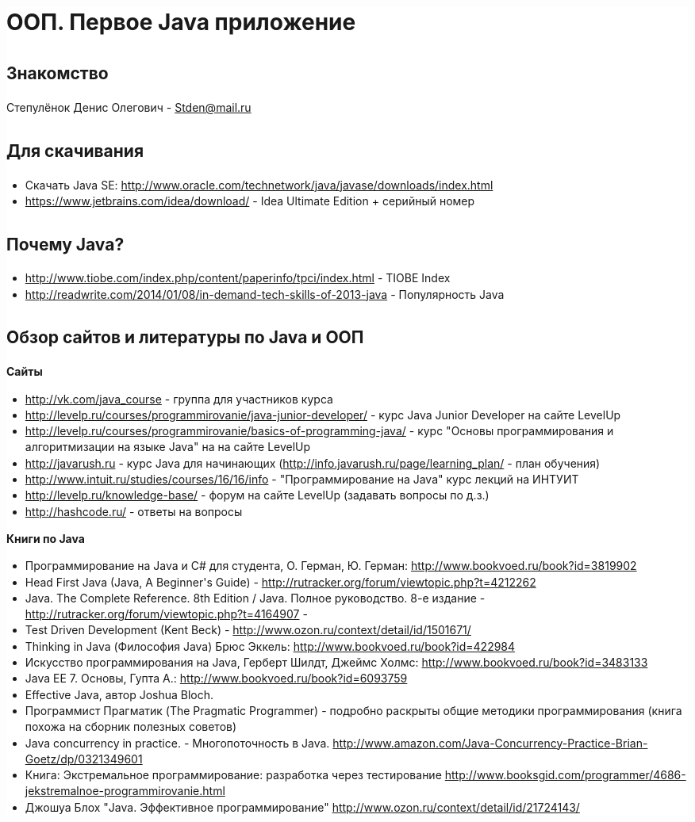 ООП. Первое Java приложение
===========================

Знакомство
----------

Степулёнок Денис Олегович - Stden@mail.ru

Для скачивания
--------------
* Скачать Java SE: http://www.oracle.com/technetwork/java/javase/downloads/index.html
* https://www.jetbrains.com/idea/download/ - Idea Ultimate Edition + серийный номер

Почему Java?
------------
* http://www.tiobe.com/index.php/content/paperinfo/tpci/index.html - TIOBE Index
* http://readwrite.com/2014/01/08/in-demand-tech-skills-of-2013-java - Популярность Java

Обзор сайтов и литературы по Java и ООП
---------------------------------------

**Сайты**
* http://vk.com/java_course - группа для участников курса
* http://levelp.ru/courses/programmirovanie/java-junior-developer/ -
курс Java Junior Developer на сайте LevelUp
* http://levelp.ru/courses/programmirovanie/basics-of-programming-java/ -
курс "Основы программирования и алгоритмизации на языке Java" на на сайте LevelUp
* http://javarush.ru - курс Java для начинающих (http://info.javarush.ru/page/learning_plan/ - план обучения)
* http://www.intuit.ru/studies/courses/16/16/info - "Программирование на Java" курс лекций на ИНТУИТ
* http://levelp.ru/knowledge-base/ - форум на сайте LevelUp (задавать вопросы по д.з.)
* http://hashcode.ru/ - ответы на вопросы

**Книги по Java**
* Программирование на Java и C# для студента, О. Герман, Ю. Герман: http://www.bookvoed.ru/book?id=3819902
* Head First Java (Java, A Beginner's Guide) - http://rutracker.org/forum/viewtopic.php?t=4212262
* Java. The Complete Reference. 8th Edition / Java. Полное руководство. 8-е издание - http://rutracker.org/forum/viewtopic.php?t=4164907 -
* Test Driven Development (Kent Beck) - http://www.ozon.ru/context/detail/id/1501671/
* Thinking in Java (Философия Java) Брюс Эккель: http://www.bookvoed.ru/book?id=422984
* Искусство программирования на Java, Герберт Шилдт, Джеймс Холмс: http://www.bookvoed.ru/book?id=3483133
* Java EE 7. Основы, Гупта А.: http://www.bookvoed.ru/book?id=6093759
* Effective Java, автор Joshua Bloch.
* Программист Прагматик (The Pragmatic Programmer) - подробно раскрыты общие методики программирования (книга похожа на сборник полезных советов)
* Java concurrency in practice. - Многопоточность в Java.
http://www.amazon.com/Java-Concurrency-Practice-Brian-Goetz/dp/0321349601
* Книга: Экстремальное программирование: разработка через тестирование
http://www.booksgid.com/programmer/4686-jekstremalnoe-programmirovanie.html
* Джошуа Блох "Java. Эффективное программирование" http://www.ozon.ru/context/detail/id/21724143/
